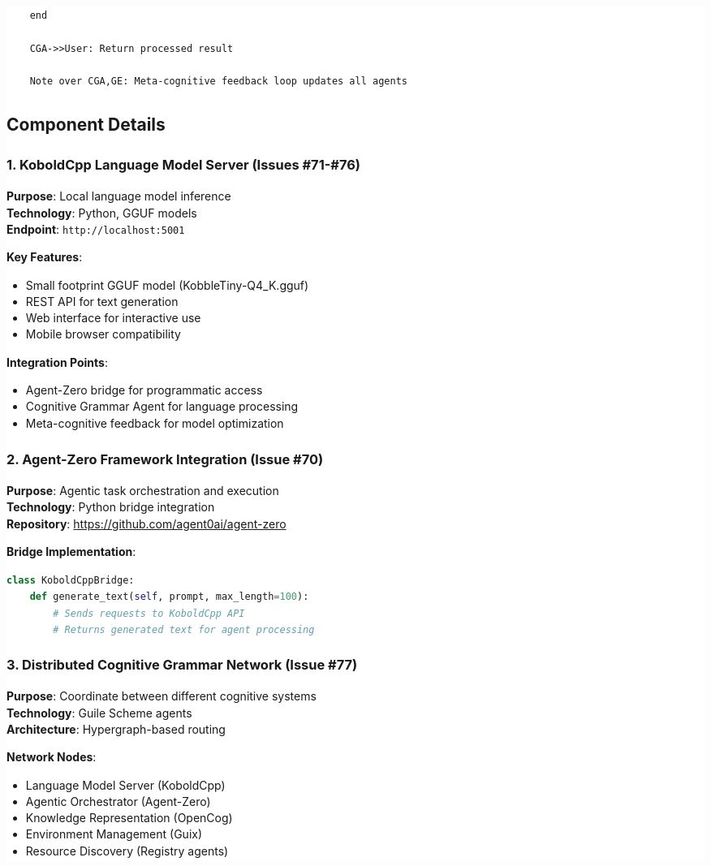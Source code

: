 ```mermaid
    end
    
    CGA->>User: Return processed result
    
    Note over CGA,GE: Meta-cognitive feedback loop updates all agents
```

## Component Details

### 1. KoboldCpp Language Model Server (Issues #71-#76)

**Purpose**: Local language model inference  
**Technology**: Python, GGUF models  
**Endpoint**: `http://localhost:5001`

**Key Features**:
- Small footprint GGUF model (KobbleTiny-Q4_K.gguf)
- REST API for text generation
- Web interface for interactive use
- Mobile browser compatibility

**Integration Points**:
- Agent-Zero bridge for programmatic access
- Cognitive Grammar Agent for language processing
- Meta-cognitive feedback for model optimization

### 2. Agent-Zero Framework Integration (Issue #70)

**Purpose**: Agentic task orchestration and execution  
**Technology**: Python bridge integration  
**Repository**: https://github.com/agent0ai/agent-zero

**Bridge Implementation**:
```python
class KoboldCppBridge:
    def generate_text(self, prompt, max_length=100):
        # Sends requests to KoboldCpp API
        # Returns generated text for agent processing
```

### 3. Distributed Cognitive Grammar Network (Issue #77)

**Purpose**: Coordinate between different cognitive systems  
**Technology**: Guile Scheme agents  
**Architecture**: Hypergraph-based routing

**Network Nodes**:
- Language Model Server (KoboldCpp)
- Agentic Orchestrator (Agent-Zero)
- Knowledge Representation (OpenCog)
- Environment Management (Guix)
- Resource Discovery (Registry agents)
